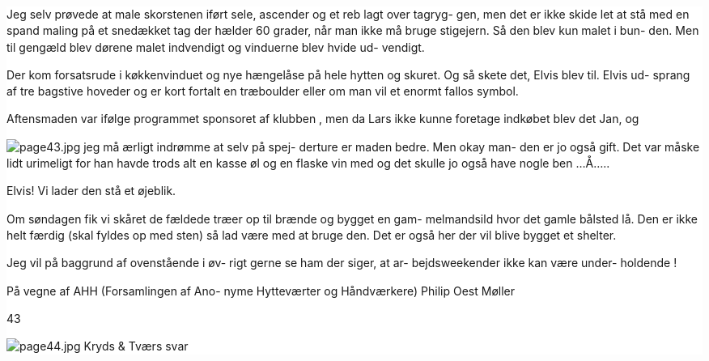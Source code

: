Jeg selv prøvede at male skorstenen iført
sele, ascender og et reb lagt over tagryg-
gen, men det er ikke skide let at stå med
en spand maling på et snedækket tag der
hælder 60 grader, når man ikke må bruge
stigejern. Så den blev kun malet i bun-
den. Men til gengæld blev dørene malet
indvendigt og vinduerne blev hvide ud-
vendigt.

Der kom forsatsrude i køkkenvinduet og
nye hængelåse på hele hytten og skuret.
Og så skete det, Elvis blev til. Elvis ud-
sprang af tre bagstive hoveder og er kort
fortalt en træboulder eller om man vil et
enormt fallos symbol.

Aftensmaden var ifølge programmet
sponsoret af klubben , men da Lars ikke
kunne foretage indkøbet blev det Jan, og




![page43.jpg](/1997/DB-1997-5/page43.jpg)
jeg må ærligt indrømme at selv på spej-
derture er maden bedre. Men okay man-
den er jo også gift. Det var måske lidt
urimeligt for han havde trods alt en kasse
øl og en flaske vin med og det skulle jo
også have nogle ben …Å…..

Elvis! Vi lader den stå et øjeblik.

Om søndagen fik vi skåret de fældede
træer op til brænde og bygget en gam-
melmandsild hvor det gamle bålsted lå.
Den er ikke helt færdig (skal fyldes op
med sten) så lad være med at bruge den.
Det er også her der vil blive bygget et
shelter.

Jeg vil på baggrund af ovenstående i øv-
rigt gerne se ham der siger, at ar-
bejdsweekender ikke kan være under-
holdende !

På vegne af AHH (Forsamlingen af Ano-
nyme Hytteværter og Håndværkere)
Philip Oest Møller

43




![page44.jpg](/1997/DB-1997-5/page44.jpg)
Kryds & Tværs svar
